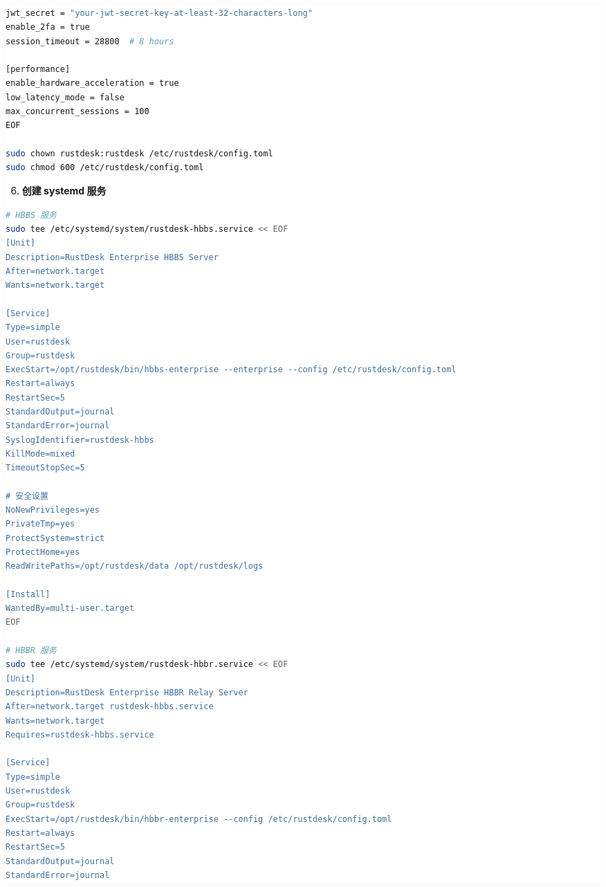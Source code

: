 ```bash
jwt_secret = "your-jwt-secret-key-at-least-32-characters-long"
enable_2fa = true
session_timeout = 28800  # 8 hours

[performance]
enable_hardware_acceleration = true
low_latency_mode = false
max_concurrent_sessions = 100
EOF

sudo chown rustdesk:rustdesk /etc/rustdesk/config.toml
sudo chmod 600 /etc/rustdesk/config.toml
```

6. **创建 systemd 服务**
```bash
# HBBS 服务
sudo tee /etc/systemd/system/rustdesk-hbbs.service << EOF
[Unit]
Description=RustDesk Enterprise HBBS Server
After=network.target
Wants=network.target

[Service]
Type=simple
User=rustdesk
Group=rustdesk
ExecStart=/opt/rustdesk/bin/hbbs-enterprise --enterprise --config /etc/rustdesk/config.toml
Restart=always
RestartSec=5
StandardOutput=journal
StandardError=journal
SyslogIdentifier=rustdesk-hbbs
KillMode=mixed
TimeoutStopSec=5

# 安全设置
NoNewPrivileges=yes
PrivateTmp=yes
ProtectSystem=strict
ProtectHome=yes
ReadWritePaths=/opt/rustdesk/data /opt/rustdesk/logs

[Install]
WantedBy=multi-user.target
EOF

# HBBR 服务
sudo tee /etc/systemd/system/rustdesk-hbbr.service << EOF
[Unit]
Description=RustDesk Enterprise HBBR Relay Server
After=network.target rustdesk-hbbs.service
Wants=network.target
Requires=rustdesk-hbbs.service

[Service]
Type=simple
User=rustdesk
Group=rustdesk
ExecStart=/opt/rustdesk/bin/hbbr-enterprise --config /etc/rustdesk/config.toml
Restart=always
RestartSec=5
StandardOutput=journal
StandardError=journal
```
